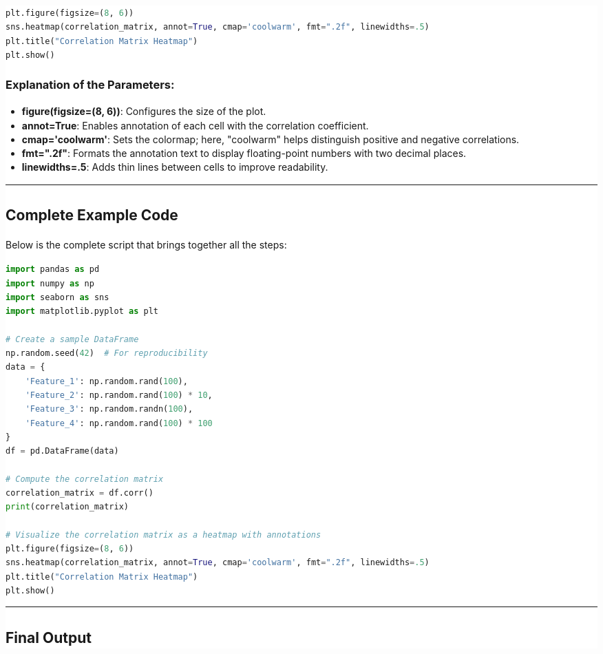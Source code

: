 ```python
plt.figure(figsize=(8, 6))
sns.heatmap(correlation_matrix, annot=True, cmap='coolwarm', fmt=".2f", linewidths=.5)
plt.title("Correlation Matrix Heatmap")
plt.show()
```

### Explanation of the Parameters:
- **figure(figsize=(8, 6))**: Configures the size of the plot.
- **annot=True**: Enables annotation of each cell with the correlation coefficient.
- **cmap='coolwarm'**: Sets the colormap; here, "coolwarm" helps distinguish positive and negative correlations.
- **fmt=".2f"**: Formats the annotation text to display floating-point numbers with two decimal places.
- **linewidths=.5**: Adds thin lines between cells to improve readability.

---

## Complete Example Code

Below is the complete script that brings together all the steps:

```python
import pandas as pd
import numpy as np
import seaborn as sns
import matplotlib.pyplot as plt

# Create a sample DataFrame
np.random.seed(42)  # For reproducibility
data = {
    'Feature_1': np.random.rand(100),
    'Feature_2': np.random.rand(100) * 10,
    'Feature_3': np.random.randn(100),
    'Feature_4': np.random.rand(100) * 100
}
df = pd.DataFrame(data)

# Compute the correlation matrix
correlation_matrix = df.corr()
print(correlation_matrix)

# Visualize the correlation matrix as a heatmap with annotations
plt.figure(figsize=(8, 6))
sns.heatmap(correlation_matrix, annot=True, cmap='coolwarm', fmt=".2f", linewidths=.5)
plt.title("Correlation Matrix Heatmap")
plt.show()
```

---

## Final Output
